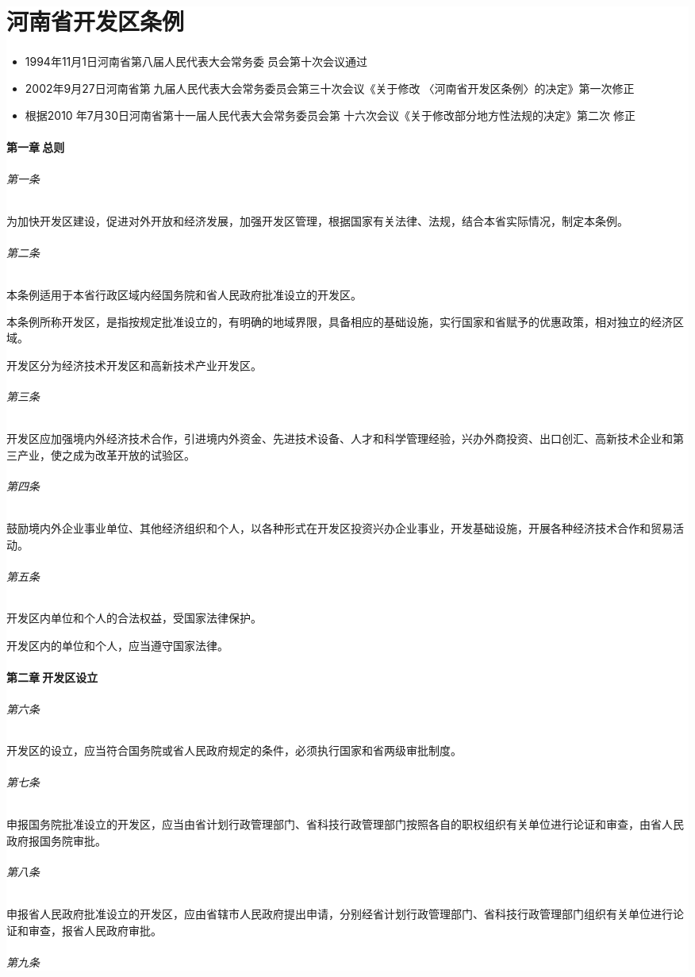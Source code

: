 # 河南省开发区条例

- 1994年11月1日河南省第八届人民代表大会常务委
  员会第十次会议通过

- 2002年9月27日河南省第
  九届人民代表大会常务委员会第三十次会议《关于修改
  〈河南省开发区条例〉的决定》第一次修正

- 根据2010
  年7月30日河南省第十一届人民代表大会常务委员会第
  十六次会议《关于修改部分地方性法规的决定》第二次
  修正



#### 第一章 总则

###### 第一条

为加快开发区建设，促进对外开放和经济发展，加强开发区管理，根据国家有关法律、法规，结合本省实际情况，制定本条例。

###### 第二条

本条例适用于本省行政区域内经国务院和省人民政府批准设立的开发区。

本条例所称开发区，是指按规定批准设立的，有明确的地域界限，具备相应的基础设施，实行国家和省赋予的优惠政策，相对独立的经济区域。

开发区分为经济技术开发区和高新技术产业开发区。

###### 第三条

开发区应加强境内外经济技术合作，引进境内外资金、先进技术设备、人才和科学管理经验，兴办外商投资、出口创汇、高新技术企业和第三产业，使之成为改革开放的试验区。

###### 第四条

鼓励境内外企业事业单位、其他经济组织和个人，以各种形式在开发区投资兴办企业事业，开发基础设施，开展各种经济技术合作和贸易活动。

###### 第五条

开发区内单位和个人的合法权益，受国家法律保护。

开发区内的单位和个人，应当遵守国家法律。

#### 第二章 开发区设立

###### 第六条

开发区的设立，应当符合国务院或省人民政府规定的条件，必须执行国家和省两级审批制度。

###### 第七条

申报国务院批准设立的开发区，应当由省计划行政管理部门、省科技行政管理部门按照各自的职权组织有关单位进行论证和审查，由省人民政府报国务院审批。

###### 第八条

申报省人民政府批准设立的开发区，应由省辖市人民政府提出申请，分别经省计划行政管理部门、省科技行政管理部门组织有关单位进行论证和审查，报省人民政府审批。

###### 第九条
